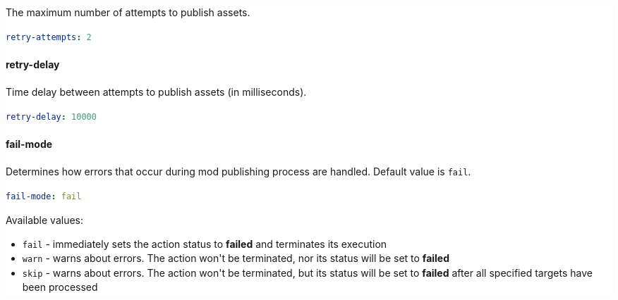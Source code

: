 The maximum number of attempts to publish assets.

```yaml
retry-attempts: 2
```

#### retry-delay

Time delay between attempts to publish assets (in milliseconds).

```yaml
retry-delay: 10000
```

#### fail-mode

Determines how errors that occur during mod publishing process are handled. Default value is `fail`.

```yaml
fail-mode: fail
```

Available values:

- `fail` - immediately sets the action status to **failed** and terminates its execution
- `warn` - warns about errors. The action won't be terminated, nor its status will be set to **failed**
- `skip` - warns about errors. The action won't be terminated, but its status will be set to **failed** after all specified targets have been processed
